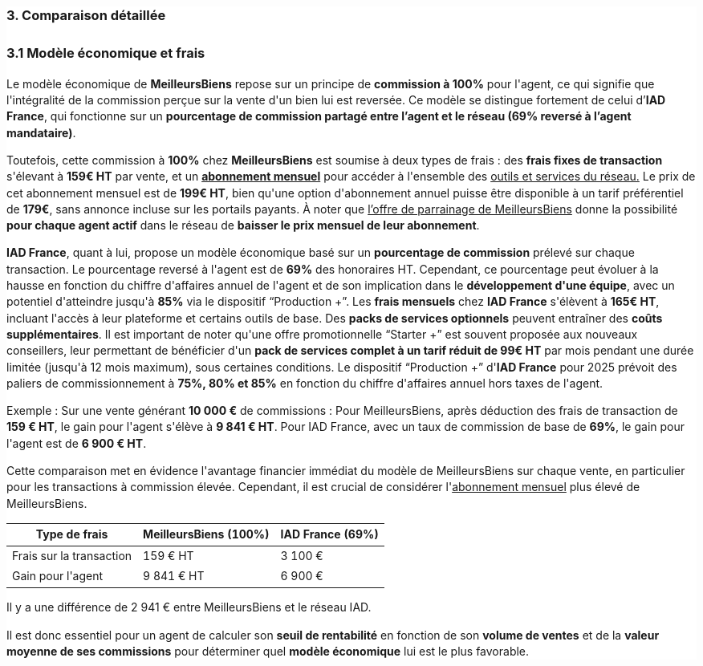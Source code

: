 ### 3. Comparaison détaillée

### 3.1 Modèle économique et frais

Le modèle économique de **MeilleursBiens** repose sur un principe de **commission à 100%** pour l'agent, ce qui signifie que l'intégralité de la commission perçue sur la vente d'un bien lui est reversée. Ce modèle se distingue fortement de celui d’**IAD France**, qui fonctionne sur un **pourcentage de commission partagé entre l’agent et le réseau (69% reversé à l’agent mandataire)**.

Toutefois, cette commission à **100%** chez **MeilleursBiens** est soumise à deux types de frais : des **frais fixes de transaction** s'élevant à **159€ HT** par vente, et un [**abonnement mensuel**](https://www.meilleursbiens.pro/tarifs-reseau-immobilier) pour accéder à l'ensemble des [outils et services du réseau.](https://www.meilleursbiens.pro/outils-tech-ia) Le prix de cet abonnement mensuel est de **199€ HT**, bien qu'une option d'abonnement annuel puisse être disponible à un tarif préférentiel de **179€**, sans annonce incluse sur les portails payants. À noter que [l’offre de parrainage de MeilleursBiens](https://www.youtube.com/watch?v=TURX2E-xBIw) donne la possibilité **pour chaque agent actif** dans le réseau de **baisser le prix mensuel de leur abonnement**.

**IAD France**, quant à lui, propose un modèle économique basé sur un **pourcentage de commission** prélevé sur chaque transaction. Le pourcentage reversé à l'agent est de **69%** des honoraires HT. Cependant, ce pourcentage peut évoluer à la hausse en fonction du chiffre d'affaires annuel de l'agent et de son implication dans le **développement d'une équipe**, avec un potentiel d'atteindre jusqu'à **85%** via le dispositif “Production +”. Les **frais mensuels** chez **IAD France** s'élèvent à **165€ HT**, incluant l'accès à leur plateforme et certains outils de base. Des **packs de services optionnels** peuvent entraîner des **coûts supplémentaires**. Il est important de noter qu'une offre promotionnelle “Starter +” est souvent proposée aux nouveaux conseillers, leur permettant de bénéficier d'un **pack de services complet à un tarif réduit de 99€ HT** par mois pendant une durée limitée (jusqu'à 12 mois maximum), sous certaines conditions. Le dispositif “Production +” d'**IAD France** pour 2025 prévoit des paliers de commissionnement à **75%, 80% et 85%** en fonction du chiffre d'affaires annuel hors taxes de l'agent.

Exemple : Sur une vente générant **10 000 €** de commissions :
Pour MeilleursBiens, après déduction des frais de transaction de **159 € HT**, le gain pour l'agent s'élève à **9 841 € HT**.
Pour IAD France, avec un taux de commission de base de **69%**, le gain pour l'agent est de **6 900 € HT**.

Cette comparaison met en évidence l'avantage financier immédiat du modèle de MeilleursBiens sur chaque vente, en particulier pour les transactions à commission élevée. Cependant, il est crucial de considérer l'[abonnement mensuel](https://www.meilleursbiens.pro/tarifs-reseau-immobilier) plus élevé de MeilleursBiens.

| **Type de frais**        | **MeilleursBiens (100%)** | **IAD France (69%)** |
| ------------------------ | ------------------------- | -------------------- |
| Frais sur la transaction | 159 € HT                  | 3 100 €              |
| Gain pour l'agent        | 9 841 € HT                | 6 900 €              |

Il y a une différence de 2 941 € entre MeilleursBiens et le réseau IAD.

Il est donc essentiel pour un agent de calculer son **seuil de rentabilité** en fonction de son **volume de ventes** et de la **valeur moyenne de ses commissions** pour déterminer quel **modèle économique** lui est le plus favorable.
